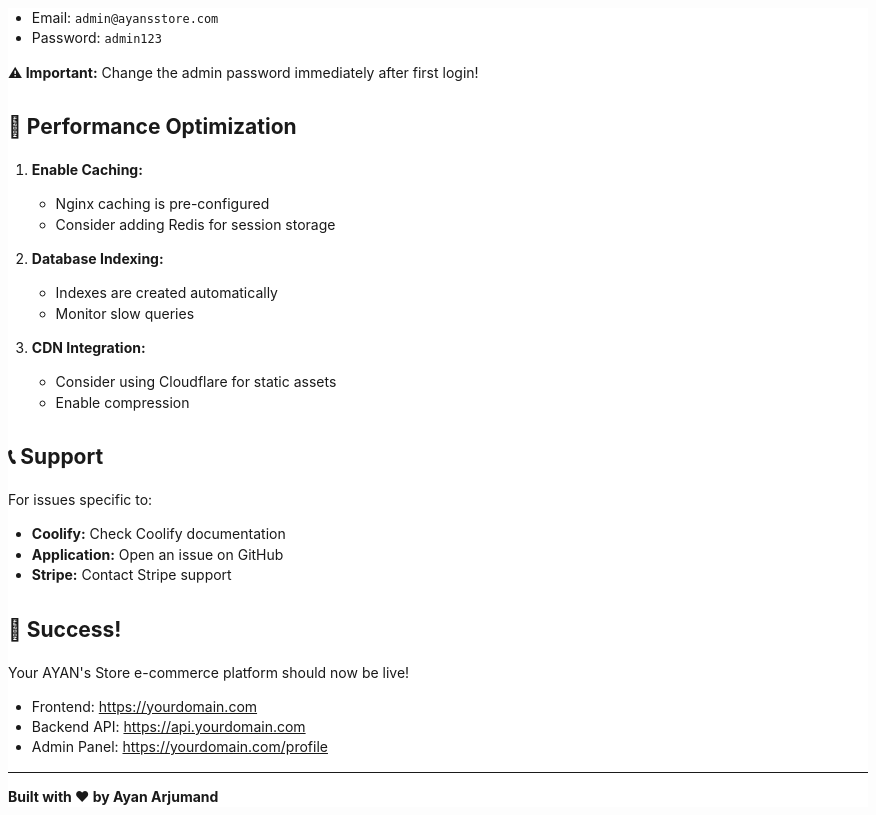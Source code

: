 - Email: `admin@ayansstore.com`
- Password: `admin123`

**⚠️ Important:** Change the admin password immediately after first login!

## 🎯 Performance Optimization

1. **Enable Caching:**
   - Nginx caching is pre-configured
   - Consider adding Redis for session storage

2. **Database Indexing:**
   - Indexes are created automatically
   - Monitor slow queries

3. **CDN Integration:**
   - Consider using Cloudflare for static assets
   - Enable compression

## 📞 Support

For issues specific to:
- **Coolify:** Check Coolify documentation
- **Application:** Open an issue on GitHub
- **Stripe:** Contact Stripe support

## 🎉 Success!

Your AYAN's Store e-commerce platform should now be live!

- Frontend: https://yourdomain.com
- Backend API: https://api.yourdomain.com
- Admin Panel: https://yourdomain.com/profile

---

**Built with ❤️ by Ayan Arjumand**
